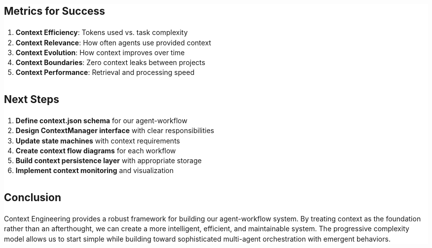 ## Metrics for Success

1. **Context Efficiency**: Tokens used vs. task complexity
2. **Context Relevance**: How often agents use provided context
3. **Context Evolution**: How context improves over time
4. **Context Boundaries**: Zero context leaks between projects
5. **Context Performance**: Retrieval and processing speed

## Next Steps

1. **Define context.json schema** for our agent-workflow
2. **Design ContextManager interface** with clear responsibilities
3. **Update state machines** with context requirements
4. **Create context flow diagrams** for each workflow
5. **Build context persistence layer** with appropriate storage
6. **Implement context monitoring** and visualization

## Conclusion

Context Engineering provides a robust framework for building our agent-workflow system. By treating context as the foundation rather than an afterthought, we can create a more intelligent, efficient, and maintainable system. The progressive complexity model allows us to start simple while building toward sophisticated multi-agent orchestration with emergent behaviors.
